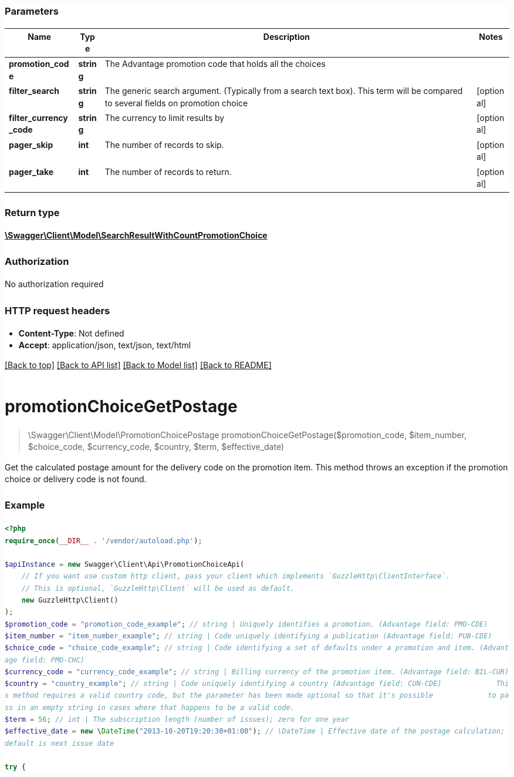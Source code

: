 ### Parameters

Name | Type | Description  | Notes
------------- | ------------- | ------------- | -------------
 **promotion_code** | **string**| The Advantage promotion code that holds all the choices |
 **filter_search** | **string**| The generic search argument. (Typically from a search text box). This term will be compared to several   fields on promotion choice | [optional]
 **filter_currency_code** | **string**| The currency to limit results by | [optional]
 **pager_skip** | **int**| The number of records to skip. | [optional]
 **pager_take** | **int**| The number of records to return. | [optional]

### Return type

[**\Swagger\Client\Model\SearchResultWithCountPromotionChoice**](../Model/SearchResultWithCountPromotionChoice.md)

### Authorization

No authorization required

### HTTP request headers

 - **Content-Type**: Not defined
 - **Accept**: application/json, text/json, text/html

[[Back to top]](#) [[Back to API list]](../../README.md#documentation-for-api-endpoints) [[Back to Model list]](../../README.md#documentation-for-models) [[Back to README]](../../README.md)

# **promotionChoiceGetPostage**
> \Swagger\Client\Model\PromotionChoicePostage promotionChoiceGetPostage($promotion_code, $item_number, $choice_code, $currency_code, $country, $term, $effective_date)

Get the calculated postage amount for the delivery code on the promotion item.  This method throws an exception if the promotion choice or delivery code is not found.

### Example
```php
<?php
require_once(__DIR__ . '/vendor/autoload.php');

$apiInstance = new Swagger\Client\Api\PromotionChoiceApi(
    // If you want use custom http client, pass your client which implements `GuzzleHttp\ClientInterface`.
    // This is optional, `GuzzleHttp\Client` will be used as default.
    new GuzzleHttp\Client()
);
$promotion_code = "promotion_code_example"; // string | Uniquely identifies a promotion. (Advantage field: PMO-CDE)
$item_number = "item_number_example"; // string | Code uniquely identifying a publication (Advantage field: PUB-CDE)
$choice_code = "choice_code_example"; // string | Code identifying a set of defaults under a promotion and item. (Advantage field: PMO-CHC)
$currency_code = "currency_code_example"; // string | Billing currency of the promotion item. (Advantage field: BIL-CUR)
$country = "country_example"; // string | Code uniquely identifying a country (Advantage field: CUN-CDE)             This method requires a valid country code, but the parameter has been made optional so that it's possible             to pass in an empty string in cases where that happens to be a valid code.
$term = 56; // int | The subscription length (number of issues); zero for one year
$effective_date = new \DateTime("2013-10-20T19:20:30+01:00"); // \DateTime | Effective date of the postage calculation; default is next issue date

try {
```